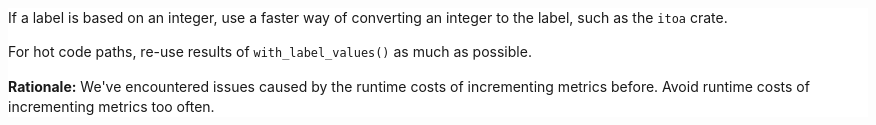 If a label is based on an integer, use a faster way of converting an integer
to the label, such as the `itoa` crate.

For hot code paths, re-use results of `with_label_values()` as much as possible.

**Rationale:** We've encountered issues caused by the runtime costs of
incrementing metrics before. Avoid runtime costs of incrementing metrics too
often.
